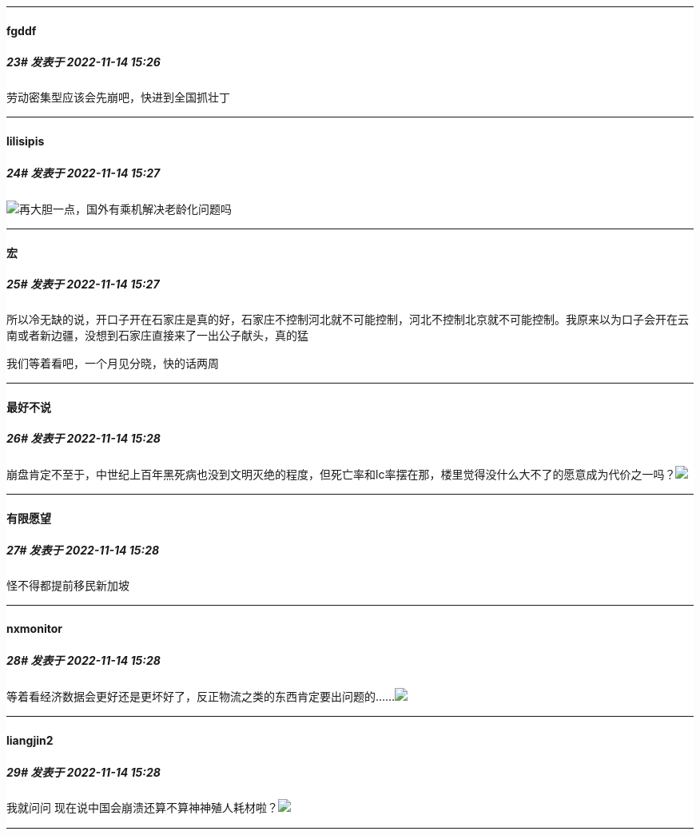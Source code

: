 *****

####  fgddf  
##### 23#       发表于 2022-11-14 15:26

劳动密集型应该会先崩吧，快进到全国抓壮丁

*****

####  lilisipis  
##### 24#       发表于 2022-11-14 15:27

<img src="https://static.saraba1st.com/image/smiley/face2017/266.gif" referrerpolicy="no-referrer">再大胆一点，国外有乘机解决老龄化问题吗

*****

####  宏  
##### 25#       发表于 2022-11-14 15:27

所以冷无缺的说，开口子开在石家庄是真的好，石家庄不控制河北就不可能控制，河北不控制北京就不可能控制。我原来以为口子会开在云南或者新边疆，没想到石家庄直接来了一出公子献头，真的猛

我们等着看吧，一个月见分晓，快的话两周

*****

####  最好不说  
##### 26#       发表于 2022-11-14 15:28

崩盘肯定不至于，中世纪上百年黑死病也没到文明灭绝的程度，但死亡率和lc率摆在那，楼里觉得没什么大不了的愿意成为代价之一吗？<img src="https://static.saraba1st.com/image/smiley/face2017/037.png" referrerpolicy="no-referrer">

*****

####  有限愿望  
##### 27#       发表于 2022-11-14 15:28

怪不得都提前移民新加坡

*****

####  nxmonitor  
##### 28#       发表于 2022-11-14 15:28

等着看经济数据会更好还是更坏好了，反正物流之类的东西肯定要出问题的……<img src="https://static.saraba1st.com/image/smiley/face2017/034.png" referrerpolicy="no-referrer">

*****

####  liangjin2  
##### 29#       发表于 2022-11-14 15:28

我就问问 现在说中国会崩溃还算不算神神殖人耗材啦？<img src="https://static.saraba1st.com/image/smiley/face2017/047.png" referrerpolicy="no-referrer">

*****
